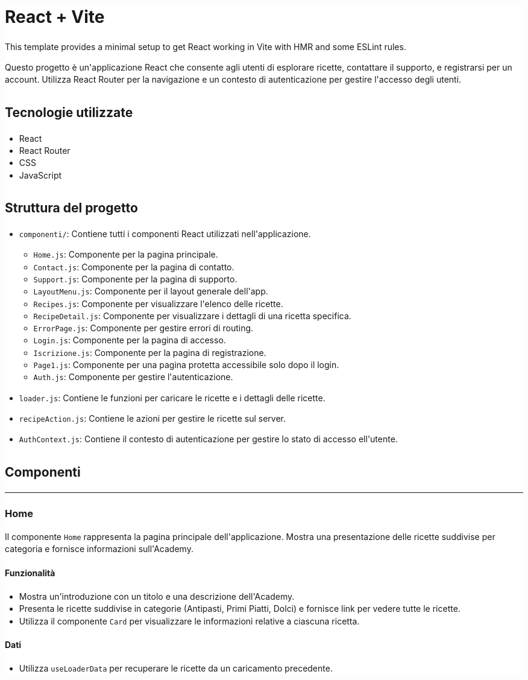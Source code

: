 # React + Vite

This template provides a minimal setup to get React working in Vite with HMR and some ESLint rules.


Questo progetto è un'applicazione React che consente agli utenti di esplorare ricette, contattare il supporto, e registrarsi per un account. Utilizza React Router per la navigazione e un contesto di autenticazione per gestire l'accesso degli utenti.

## Tecnologie utilizzate

- React
- React Router
- CSS
- JavaScript

## Struttura del progetto

- `componenti/`: Contiene tutti i componenti React utilizzati nell'applicazione.
  - `Home.js`: Componente per la pagina principale.
  - `Contact.js`: Componente per la pagina di contatto.
  - `Support.js`: Componente per la pagina di supporto.
  - `LayoutMenu.js`: Componente per il layout generale dell'app.
  - `Recipes.js`: Componente per visualizzare l'elenco delle ricette.
  - `RecipeDetail.js`: Componente per visualizzare i dettagli di una ricetta specifica.
  - `ErrorPage.js`: Componente per gestire errori di routing.
  - `Login.js`: Componente per la pagina di accesso.
  - `Iscrizione.js`: Componente per la pagina di registrazione.
  - `Page1.js`: Componente per una pagina protetta accessibile solo dopo il login.
  - `Auth.js`: Componente per gestire l'autenticazione.
  
- `loader.js`: Contiene le funzioni per caricare le ricette e i dettagli delle ricette.
- `recipeAction.js`: Contiene le azioni per gestire le ricette sul server.
- `AuthContext.js`: Contiene il contesto di autenticazione per gestire lo stato di accesso ell'utente.

## Componenti

-------------------------------------

### Home
Il componente `Home` rappresenta la pagina principale dell'applicazione. Mostra una presentazione delle ricette suddivise per categoria e fornisce informazioni sull'Academy.

#### Funzionalità
- Mostra un'introduzione con un titolo e una descrizione dell'Academy.
- Presenta le ricette suddivise in categorie (Antipasti, Primi Piatti, Dolci) e fornisce link per vedere tutte le ricette.
- Utilizza il componente `Card` per visualizzare le informazioni relative a ciascuna ricetta.

#### Dati
- Utilizza `useLoaderData` per recuperare le ricette da un caricamento precedente.
